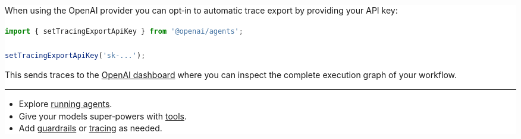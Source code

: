
When using the OpenAI provider you can opt‑in to automatic trace export by providing your API key:

```typescript
import { setTracingExportApiKey } from '@openai/agents';

setTracingExportApiKey('sk-...');
```

This sends traces to the [OpenAI dashboard](https://platform.openai.com/traces) where you can inspect the complete execution graph of your workflow.

---

- Explore [running agents](https://openai.github.io/openai-agents-js/guides/running-agents).
- Give your models super‑powers with [tools](https://openai.github.io/openai-agents-js/guides/tools).
- Add [guardrails](https://openai.github.io/openai-agents-js/guides/guardrails) or [tracing](https://openai.github.io/openai-agents-js/guides/tracing) as needed.